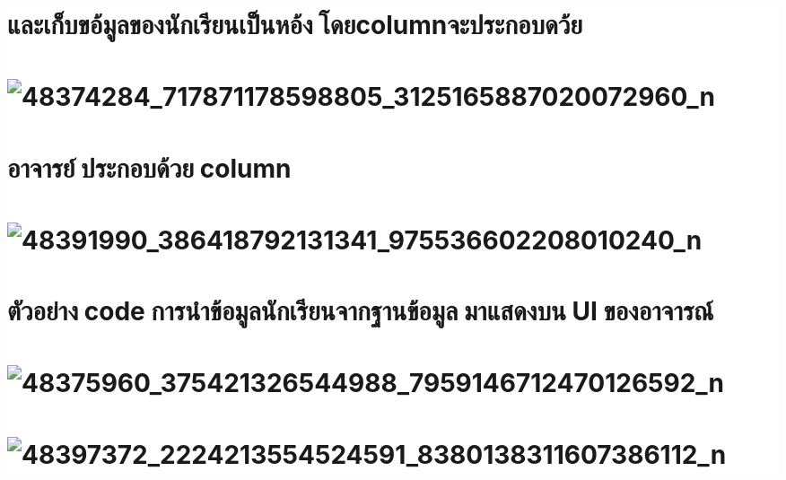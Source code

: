 # และเก็บขอ้มูลของนักเรียนเป็นหอ้ง โดยcolumnจะประกอบดว้ย 
# ![48374284_717871178598805_3125165887020072960_n](https://user-images.githubusercontent.com/30920665/50168471-223f8080-031e-11e9-8a74-25ffbcc388f6.png)
#  อาจารย์ ประกอบด้วย column
# ![48391990_386418792131341_975536602208010240_n](https://user-images.githubusercontent.com/30920665/50168538-400ce580-031e-11e9-879f-8f9cb15782b4.png)
# ตัวอย่าง code การนำข้อมูลนักเรียนจากฐานข้อมูล มาแสดงบน UI ของอาจารณ์
# ![48375960_375421326544988_7959146712470126592_n](https://user-images.githubusercontent.com/30920665/50168703-9bd76e80-031e-11e9-9be3-7c9fb00c607b.png)
# ![48397372_2224213554524591_8380138311607386112_n](https://user-images.githubusercontent.com/30920665/50168730-aa258a80-031e-11e9-9101-3314a5d11e91.png)

